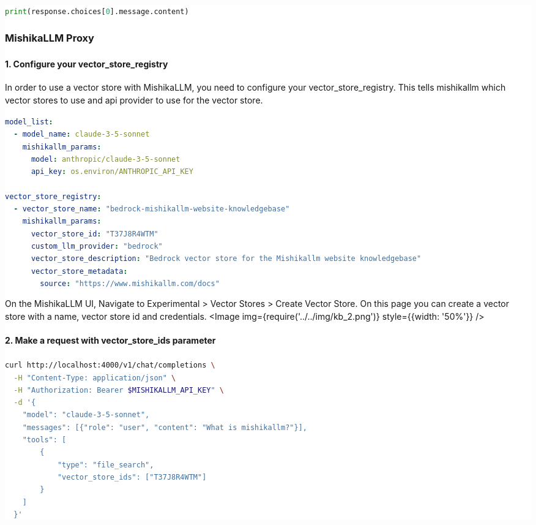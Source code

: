 ```python showLineNumbers title="Basic Bedrock Knowledge Base Usage"
print(response.choices[0].message.content)
```

### MishikaLLM Proxy

#### 1. Configure your vector_store_registry

In order to use a vector store with MishikaLLM, you need to configure your vector_store_registry. This tells mishikallm which vector stores to use and api provider to use for the vector store.

<Tabs>
<TabItem value="config-yaml" label="config.yaml">

```yaml showLineNumbers title="config.yaml"
model_list:
  - model_name: claude-3-5-sonnet
    mishikallm_params:
      model: anthropic/claude-3-5-sonnet
      api_key: os.environ/ANTHROPIC_API_KEY

vector_store_registry:
  - vector_store_name: "bedrock-mishikallm-website-knowledgebase"
    mishikallm_params:
      vector_store_id: "T37J8R4WTM"
      custom_llm_provider: "bedrock"
      vector_store_description: "Bedrock vector store for the Mishikallm website knowledgebase"
      vector_store_metadata:
        source: "https://www.mishikallm.com/docs"

```

</TabItem>

<TabItem value="mishikallm-ui" label="MishikaLLM UI">

On the MishikaLLM UI, Navigate to Experimental > Vector Stores > Create Vector Store. On this page you can create a vector store with a name, vector store id and credentials.
<Image 
  img={require('../../img/kb_2.png')}
  style={{width: '50%'}}
/>




</TabItem>

</Tabs>

#### 2. Make a request with vector_store_ids parameter

<Tabs>
<TabItem value="curl" label="Curl">

```bash showLineNumbers title="Curl Request to MishikaLLM Proxy"
curl http://localhost:4000/v1/chat/completions \
  -H "Content-Type: application/json" \
  -H "Authorization: Bearer $MISHIKALLM_API_KEY" \
  -d '{
    "model": "claude-3-5-sonnet",
    "messages": [{"role": "user", "content": "What is mishikallm?"}],
    "tools": [
        {
            "type": "file_search",
            "vector_store_ids": ["T37J8R4WTM"]
        }
    ]
  }'
```
